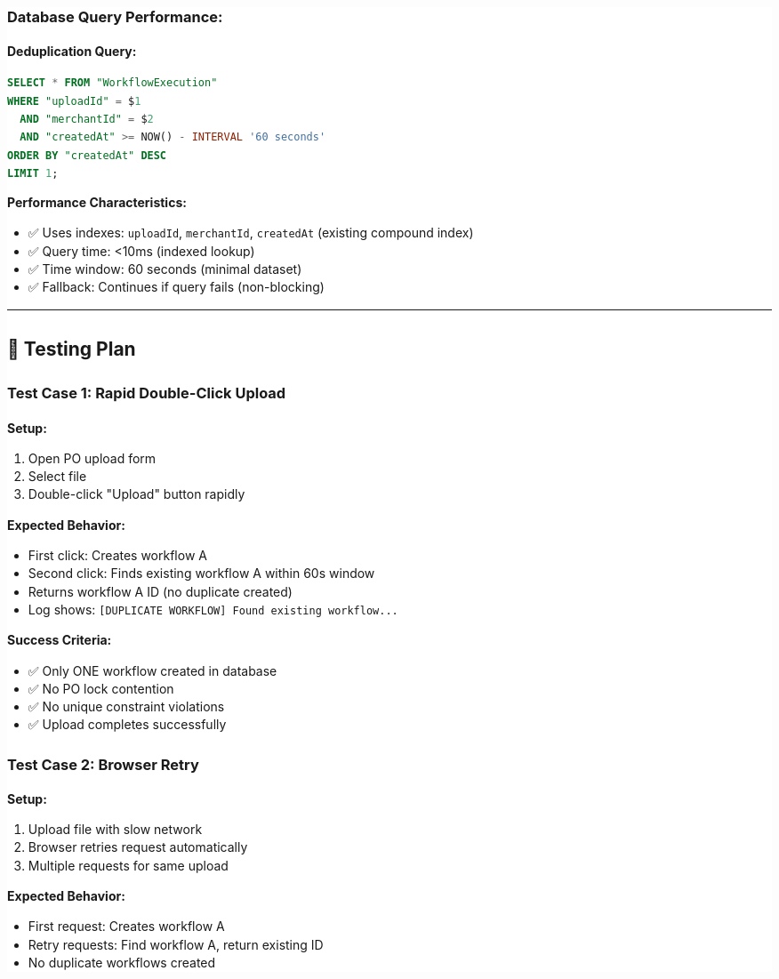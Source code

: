 ### Database Query Performance:

**Deduplication Query:**
```sql
SELECT * FROM "WorkflowExecution"
WHERE "uploadId" = $1
  AND "merchantId" = $2
  AND "createdAt" >= NOW() - INTERVAL '60 seconds'
ORDER BY "createdAt" DESC
LIMIT 1;
```

**Performance Characteristics:**
- ✅ Uses indexes: `uploadId`, `merchantId`, `createdAt` (existing compound index)
- ✅ Query time: <10ms (indexed lookup)
- ✅ Time window: 60 seconds (minimal dataset)
- ✅ Fallback: Continues if query fails (non-blocking)

---

## 🧪 Testing Plan

### Test Case 1: Rapid Double-Click Upload

**Setup:**
1. Open PO upload form
2. Select file
3. Double-click "Upload" button rapidly

**Expected Behavior:**
- First click: Creates workflow A
- Second click: Finds existing workflow A within 60s window
- Returns workflow A ID (no duplicate created)
- Log shows: `[DUPLICATE WORKFLOW] Found existing workflow...`

**Success Criteria:**
- ✅ Only ONE workflow created in database
- ✅ No PO lock contention
- ✅ No unique constraint violations
- ✅ Upload completes successfully

### Test Case 2: Browser Retry

**Setup:**
1. Upload file with slow network
2. Browser retries request automatically
3. Multiple requests for same upload

**Expected Behavior:**
- First request: Creates workflow A
- Retry requests: Find workflow A, return existing ID
- No duplicate workflows created
